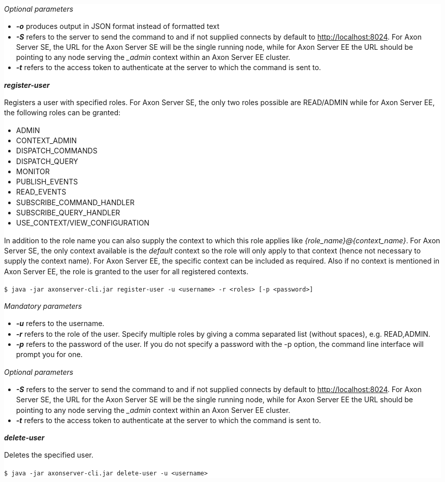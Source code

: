 _Optional parameters_

* _**-o**_ produces output in JSON format instead of formatted text
* _**-S**_ refers to the server to send the command to and if not supplied connects by default to [http://localhost:8024](http://localhost:8024). For Axon Server SE, the URL for the Axon Server SE will be the single running node, while for Axon Server EE the URL should be pointing to any node serving the _\_admin_ context within an Axon Server EE cluster.
* _**-t**_  refers to the access token to authenticate at the server to which the command is sent to.

_**register-user**_**‌**

Registers a user with specified roles. For Axon Server SE, the only two roles possible are READ/ADMIN while for Axon Server EE, the following roles can be granted:
- ADMIN
- CONTEXT\_ADMIN
- DISPATCH\_COMMANDS
- DISPATCH\_QUERY
- MONITOR
- PUBLISH\_EVENTS
- READ\_EVENTS
- SUBSCRIBE\_COMMAND\_HANDLER
- SUBSCRIBE\_QUERY\_HANDLER
- USE\_CONTEXT/VIEW\_CONFIGURATION

In addition to the role name you can also supply the context to which this role applies like _{role\_name}@{context\_name}_. For Axon Server SE, the only context available is the _default_ context so the role will only apply to that context \(hence not necessary to supply the context name\). For Axon Server EE, the specific context can be included as required. Also if no context is mentioned in Axon Server EE, the role is granted to the user for all registered contexts.

```text
$ java -jar axonserver-cli.jar register-user -u <username> -r <roles> [-p <password>] 
```

_Mandatory parameters_

* _**-u**_ refers to the username.
* _**-r**_ refers to the role of the user. Specify multiple roles by giving a comma separated list \(without spaces\), e.g. READ,ADMIN. 
* _**-p**_ refers to the password of the user. If you do not specify a password with the -p option, the command line interface will prompt you for one.‌

_Optional parameters_

* _**-S**_ refers to the server to send the command to and if not supplied connects by default to [http://localhost:8024](http://localhost:8024). For Axon Server SE, the URL for the Axon Server SE will be the single running node, while for Axon Server EE the URL should be pointing to any node serving the _\_admin_ context within an Axon Server EE cluster.
* _**-t**_  refers to the access token to authenticate at the server to which the command is sent to.

_**delete-user‌**_

Deletes the specified user.

```text
$ java -jar axonserver-cli.jar delete-user -u <username>
```
